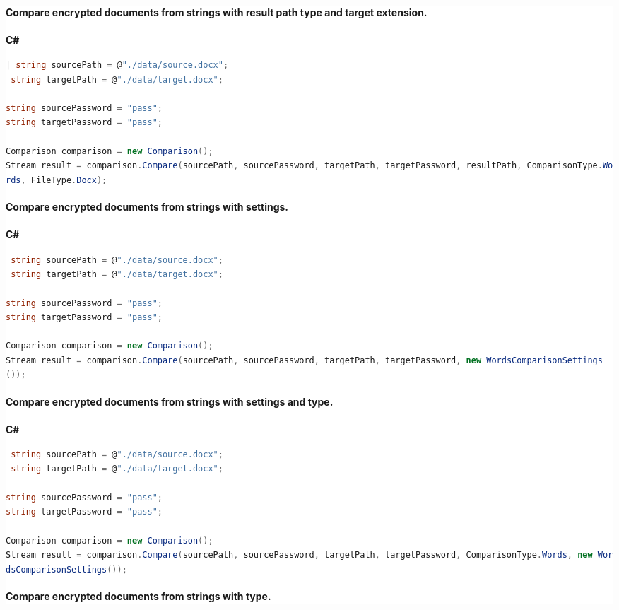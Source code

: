 #### Compare encrypted documents from strings with result path type and target extension.

**C#**

```csharp
| string sourcePath = @"./data/source.docx";
 string targetPath = @"./data/target.docx";

string sourcePassword = "pass";
string targetPassword = "pass";

Comparison comparison = new Comparison();
Stream result = comparison.Compare(sourcePath, sourcePassword, targetPath, targetPassword, resultPath, ComparisonType.Words, FileType.Docx);

```

#### Compare encrypted documents from strings with settings.

**C#**

```csharp
 string sourcePath = @"./data/source.docx";
 string targetPath = @"./data/target.docx";

string sourcePassword = "pass";
string targetPassword = "pass";

Comparison comparison = new Comparison();
Stream result = comparison.Compare(sourcePath, sourcePassword, targetPath, targetPassword, new WordsComparisonSettings());

```

#### Compare encrypted documents from strings with settings and type.

**C#**

```csharp
 string sourcePath = @"./data/source.docx";
 string targetPath = @"./data/target.docx";

string sourcePassword = "pass";
string targetPassword = "pass";

Comparison comparison = new Comparison();
Stream result = comparison.Compare(sourcePath, sourcePassword, targetPath, targetPassword, ComparisonType.Words, new WordsComparisonSettings());

```

#### Compare encrypted documents from strings with type.
